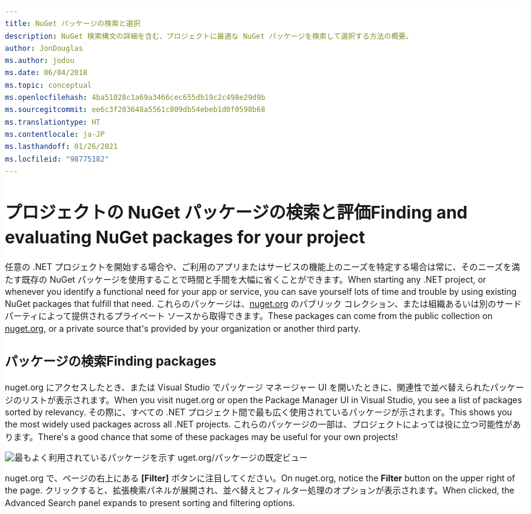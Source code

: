 ```yaml
---
title: NuGet パッケージの検索と選択
description: NuGet 検索構文の詳細を含む、プロジェクトに最適な NuGet パッケージを検索して選択する方法の概要。
author: JonDouglas
ms.author: jodou
ms.date: 06/04/2018
ms.topic: conceptual
ms.openlocfilehash: 4ba51028c1a69a3466cec655db19c2c498e29d9b
ms.sourcegitcommit: ee6c3f203648a5561c809db54ebeb1d0f0598b68
ms.translationtype: HT
ms.contentlocale: ja-JP
ms.lasthandoff: 01/26/2021
ms.locfileid: "98775182"
---
```

# <a name="finding-and-evaluating-nuget-packages-for-your-project"></a><span data-ttu-id="1c6dc-103">プロジェクトの NuGet パッケージの検索と評価</span><span class="sxs-lookup"><span data-stu-id="1c6dc-103">Finding and evaluating NuGet packages for your project</span></span>

<span data-ttu-id="1c6dc-104">任意の .NET プロジェクトを開始する場合や、ご利用のアプリまたはサービスの機能上のニーズを特定する場合は常に、そのニーズを満たす既存の NuGet パッケージを使用することで時間と手間を大幅に省くことができます。</span><span class="sxs-lookup"><span data-stu-id="1c6dc-104">When starting any .NET project, or whenever you identify a functional need for your app or service, you can save yourself lots of time and trouble by using existing NuGet packages that fulfill that need.</span></span> <span data-ttu-id="1c6dc-105">これらのパッケージは、[nuget.org](https://www.nuget.org/packages/) のパブリック コレクション、または組織あるいは別のサードパーティによって提供されるプライベート ソースから取得できます。</span><span class="sxs-lookup"><span data-stu-id="1c6dc-105">These packages can come from the public collection on [nuget.org](https://www.nuget.org/packages/), or a private source that's provided by your organization or another third party.</span></span>

## <a name="finding-packages"></a><span data-ttu-id="1c6dc-106">パッケージの検索</span><span class="sxs-lookup"><span data-stu-id="1c6dc-106">Finding packages</span></span>

<span data-ttu-id="1c6dc-107">nuget.org にアクセスしたとき、または Visual Studio でパッケージ マネージャー UI を開いたときに、関連性で並べ替えられたパッケージのリストが表示されます。</span><span class="sxs-lookup"><span data-stu-id="1c6dc-107">When you visit nuget.org or open the Package Manager UI in Visual Studio, you see a list of packages sorted by relevancy.</span></span> <span data-ttu-id="1c6dc-108">その際に、すべての .NET プロジェクト間で最も広く使用されているパッケージが示されます。</span><span class="sxs-lookup"><span data-stu-id="1c6dc-108">This shows you the most widely used packages across all .NET projects.</span></span> <span data-ttu-id="1c6dc-109">これらのパッケージの一部は、プロジェクトによっては役に立つ可能性があります。</span><span class="sxs-lookup"><span data-stu-id="1c6dc-109">There's a good chance that some of these packages may be useful for your own projects!</span></span>

![最もよく利用されているパッケージを示す uget.org/パッケージの既定ビュー](media/Finding-01-Popularity.png)

<span data-ttu-id="1c6dc-111">nuget.org で、ページの右上にある **[Filter]** ボタンに注目してください。</span><span class="sxs-lookup"><span data-stu-id="1c6dc-111">On nuget.org, notice the **Filter** button on the upper right of the page.</span></span> <span data-ttu-id="1c6dc-112">クリックすると、拡張検索パネルが展開され、並べ替えとフィルター処理のオプションが表示されます。</span><span class="sxs-lookup"><span data-stu-id="1c6dc-112">When clicked, the Advanced Search panel expands to present sorting and filtering options.</span></span>
